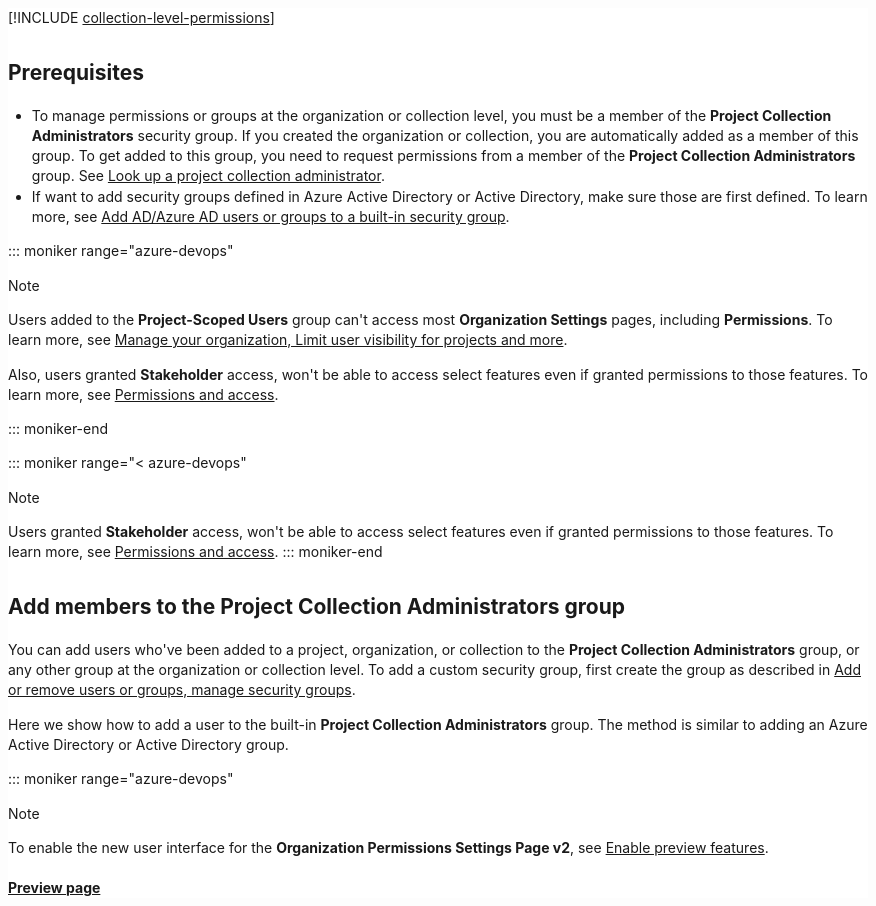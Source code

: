 [!INCLUDE [collection-level-permissions](./includes/collection-level-permissions.md)]

## Prerequisites

- To manage permissions or groups at the organization or collection level, you must be a member of the **Project Collection Administrators** security group. If you created the organization or collection, you are automatically added as a member of this group. To get added to this group, you need to request permissions from a member of the **Project Collection Administrators** group. See [Look up a project collection administrator](look-up-project-collection-administrators.md).
- If want to add security groups defined in Azure Active Directory or Active Directory, make sure those are first defined. To learn more, see [Add AD/Azure AD users or groups to a built-in security group](add-ad-aad-built-in-security-groups.md).


::: moniker range="azure-devops"  
> [!NOTE]   
> Users added to the **Project-Scoped Users** group can't access most **Organization Settings** pages, including **Permissions**. To learn more, see [Manage your organization, Limit  user visibility for projects and more](../../user-guide/manage-organization-collection.md#project-scoped-user-group). 
> 
> Also, users granted **Stakeholder** access, won't be able to access select features even if granted permissions to those features. To learn more, see [Permissions and access](permissions-access.md).

::: moniker-end  

::: moniker range="< azure-devops" 
> [!NOTE]   
> Users granted **Stakeholder** access, won't be able to access select features even if granted permissions to those features. To learn more, see [Permissions and access](permissions-access.md).
::: moniker-end  


<a id="add-user-group" />

## Add members to the Project Collection Administrators group 

You can add users who've been added to a project, organization, or collection to the **Project Collection Administrators** group, or any other group at the organization or collection level. To add a custom security group, first create the group as described in [Add or remove users or groups, manage security groups](add-remove-manage-user-group-security-group.md).

Here we show how to add a user to the built-in **Project Collection Administrators** group. The method is similar to adding an Azure Active Directory or Active Directory group. 

::: moniker range="azure-devops"

> [!NOTE]   
> To enable the new user interface for the **Organization Permissions Settings Page v2**, see [Enable preview features](../../project/navigation/preview-features.md).

#### [Preview page](#tab/preview-page) 
